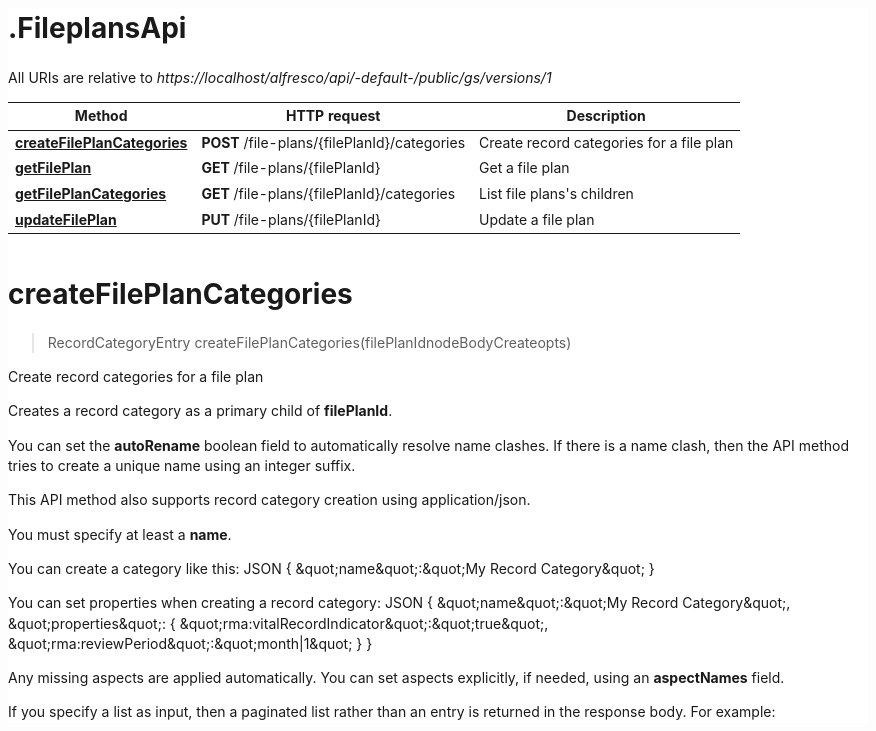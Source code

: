 # .FileplansApi

All URIs are relative to *https://localhost/alfresco/api/-default-/public/gs/versions/1*

Method | HTTP request | Description
------------- | ------------- | -------------
[**createFilePlanCategories**](FileplansApi.md#createFilePlanCategories) | **POST** /file-plans/{filePlanId}/categories | Create record categories for a file plan
[**getFilePlan**](FileplansApi.md#getFilePlan) | **GET** /file-plans/{filePlanId} | Get a file plan
[**getFilePlanCategories**](FileplansApi.md#getFilePlanCategories) | **GET** /file-plans/{filePlanId}/categories | List file plans&#39;s children
[**updateFilePlan**](FileplansApi.md#updateFilePlan) | **PUT** /file-plans/{filePlanId} | Update a file plan


<a name="createFilePlanCategories"></a>
# **createFilePlanCategories**
> RecordCategoryEntry createFilePlanCategories(filePlanIdnodeBodyCreateopts)

Create record categories for a file plan

Creates a record category as a primary child of **filePlanId**.

You can set the **autoRename** boolean field to automatically resolve name clashes. If there is a name clash, then
the API method tries to create
a unique name using an integer suffix.

This API method also supports record category creation using application/json.

You must specify at least a **name**.

You can create a category like this:
JSON
{
  \&quot;name\&quot;:\&quot;My Record Category\&quot;
}

You can set properties when creating a record category:
JSON
{
  \&quot;name\&quot;:\&quot;My Record Category\&quot;,
  \&quot;properties\&quot;:
  {
    \&quot;rma:vitalRecordIndicator\&quot;:\&quot;true\&quot;,
    \&quot;rma:reviewPeriod\&quot;:\&quot;month|1\&quot;
  }
}


Any missing aspects are applied automatically. You can set aspects explicitly, if needed, using an **aspectNames** field.

If you specify a list as input, then a paginated list rather than an entry is returned in the response body. For example:
